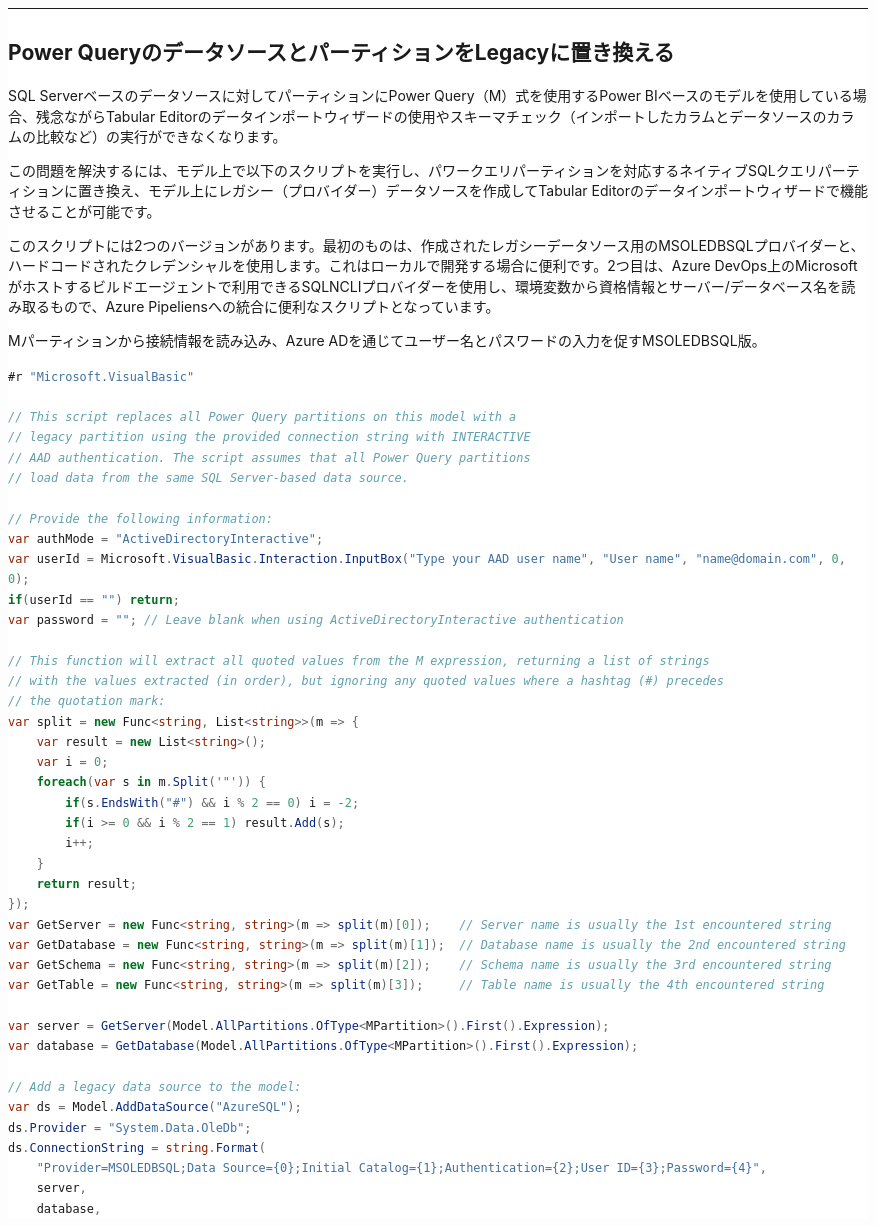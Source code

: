 ***

## Power QueryのデータソースとパーティションをLegacyに置き換える

SQL Serverベースのデータソースに対してパーティションにPower Query（M）式を使用するPower BIベースのモデルを使用している場合、残念ながらTabular Editorのデータインポートウィザードの使用やスキーマチェック（インポートしたカラムとデータソースのカラムの比較など）の実行ができなくなります。

この問題を解決するには、モデル上で以下のスクリプトを実行し、パワークエリパーティションを対応するネイティブSQLクエリパーティションに置き換え、モデル上にレガシー（プロバイダー）データソースを作成してTabular Editorのデータインポートウィザードで機能させることが可能です。

このスクリプトには2つのバージョンがあります。最初のものは、作成されたレガシーデータソース用のMSOLEDBSQLプロバイダーと、ハードコードされたクレデンシャルを使用します。これはローカルで開発する場合に便利です。2つ目は、Azure DevOps上のMicrosoftがホストするビルドエージェントで利用できるSQLNCLIプロバイダーを使用し、環境変数から資格情報とサーバー/データベース名を読み取るもので、Azure Pipeliensへの統合に便利なスクリプトとなっています。

Mパーティションから接続情報を読み込み、Azure ADを通じてユーザー名とパスワードの入力を促すMSOLEDBSQL版。

```csharp
#r "Microsoft.VisualBasic"

// This script replaces all Power Query partitions on this model with a
// legacy partition using the provided connection string with INTERACTIVE
// AAD authentication. The script assumes that all Power Query partitions
// load data from the same SQL Server-based data source.

// Provide the following information:
var authMode = "ActiveDirectoryInteractive";
var userId = Microsoft.VisualBasic.Interaction.InputBox("Type your AAD user name", "User name", "name@domain.com", 0, 0);
if(userId == "") return;
var password = ""; // Leave blank when using ActiveDirectoryInteractive authentication

// This function will extract all quoted values from the M expression, returning a list of strings
// with the values extracted (in order), but ignoring any quoted values where a hashtag (#) precedes
// the quotation mark:
var split = new Func<string, List<string>>(m => { 
    var result = new List<string>();
    var i = 0;
    foreach(var s in m.Split('"')) {
        if(s.EndsWith("#") && i % 2 == 0) i = -2;
        if(i >= 0 && i % 2 == 1) result.Add(s);
        i++;
    }
    return result;
});
var GetServer = new Func<string, string>(m => split(m)[0]);    // Server name is usually the 1st encountered string
var GetDatabase = new Func<string, string>(m => split(m)[1]);  // Database name is usually the 2nd encountered string
var GetSchema = new Func<string, string>(m => split(m)[2]);    // Schema name is usually the 3rd encountered string
var GetTable = new Func<string, string>(m => split(m)[3]);     // Table name is usually the 4th encountered string

var server = GetServer(Model.AllPartitions.OfType<MPartition>().First().Expression);
var database = GetDatabase(Model.AllPartitions.OfType<MPartition>().First().Expression);

// Add a legacy data source to the model:
var ds = Model.AddDataSource("AzureSQL");
ds.Provider = "System.Data.OleDb";
ds.ConnectionString = string.Format(
    "Provider=MSOLEDBSQL;Data Source={0};Initial Catalog={1};Authentication={2};User ID={3};Password={4}",
    server,
    database,
```